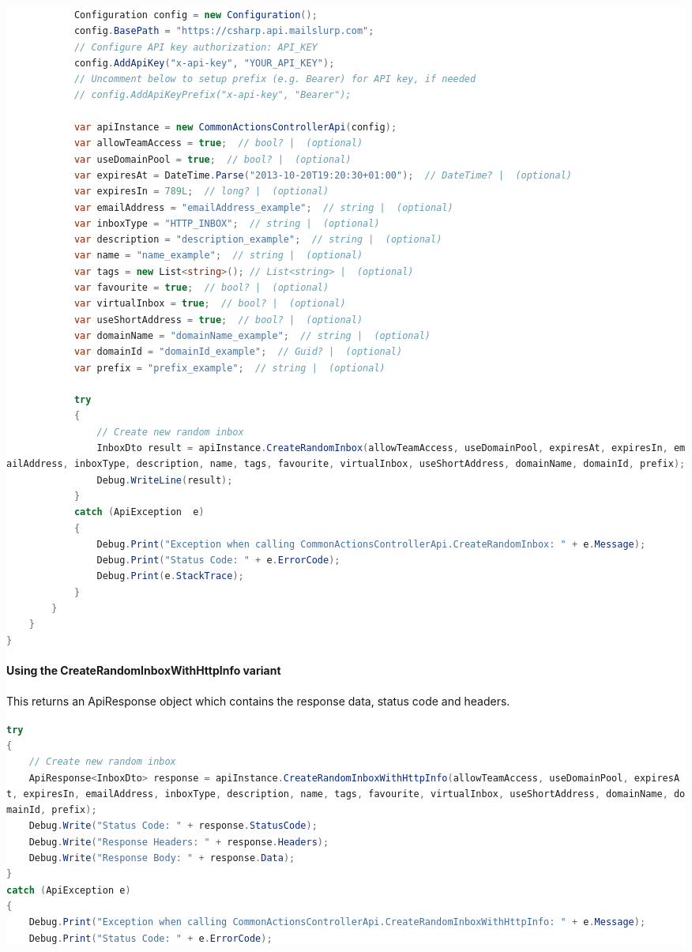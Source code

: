 ```csharp
            Configuration config = new Configuration();
            config.BasePath = "https://csharp.api.mailslurp.com";
            // Configure API key authorization: API_KEY
            config.AddApiKey("x-api-key", "YOUR_API_KEY");
            // Uncomment below to setup prefix (e.g. Bearer) for API key, if needed
            // config.AddApiKeyPrefix("x-api-key", "Bearer");

            var apiInstance = new CommonActionsControllerApi(config);
            var allowTeamAccess = true;  // bool? |  (optional) 
            var useDomainPool = true;  // bool? |  (optional) 
            var expiresAt = DateTime.Parse("2013-10-20T19:20:30+01:00");  // DateTime? |  (optional) 
            var expiresIn = 789L;  // long? |  (optional) 
            var emailAddress = "emailAddress_example";  // string |  (optional) 
            var inboxType = "HTTP_INBOX";  // string |  (optional) 
            var description = "description_example";  // string |  (optional) 
            var name = "name_example";  // string |  (optional) 
            var tags = new List<string>(); // List<string> |  (optional) 
            var favourite = true;  // bool? |  (optional) 
            var virtualInbox = true;  // bool? |  (optional) 
            var useShortAddress = true;  // bool? |  (optional) 
            var domainName = "domainName_example";  // string |  (optional) 
            var domainId = "domainId_example";  // Guid? |  (optional) 
            var prefix = "prefix_example";  // string |  (optional) 

            try
            {
                // Create new random inbox
                InboxDto result = apiInstance.CreateRandomInbox(allowTeamAccess, useDomainPool, expiresAt, expiresIn, emailAddress, inboxType, description, name, tags, favourite, virtualInbox, useShortAddress, domainName, domainId, prefix);
                Debug.WriteLine(result);
            }
            catch (ApiException  e)
            {
                Debug.Print("Exception when calling CommonActionsControllerApi.CreateRandomInbox: " + e.Message);
                Debug.Print("Status Code: " + e.ErrorCode);
                Debug.Print(e.StackTrace);
            }
        }
    }
}
```

#### Using the CreateRandomInboxWithHttpInfo variant
This returns an ApiResponse object which contains the response data, status code and headers.

```csharp
try
{
    // Create new random inbox
    ApiResponse<InboxDto> response = apiInstance.CreateRandomInboxWithHttpInfo(allowTeamAccess, useDomainPool, expiresAt, expiresIn, emailAddress, inboxType, description, name, tags, favourite, virtualInbox, useShortAddress, domainName, domainId, prefix);
    Debug.Write("Status Code: " + response.StatusCode);
    Debug.Write("Response Headers: " + response.Headers);
    Debug.Write("Response Body: " + response.Data);
}
catch (ApiException e)
{
    Debug.Print("Exception when calling CommonActionsControllerApi.CreateRandomInboxWithHttpInfo: " + e.Message);
    Debug.Print("Status Code: " + e.ErrorCode);
```